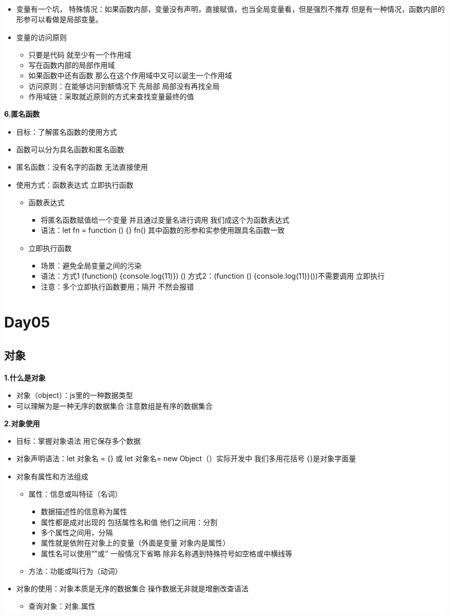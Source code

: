    - 变量有一个坑， 特殊情况：如果函数内部，变量没有声明，直接赋值，也当全局变量看，但是强烈不推荐 但是有一种情况，函数内部的形参可以看做是局部变量。 
   
   - 变量的访问原则
   
      - 只要是代码 就至少有一个作用域
      - 写在函数内部的局部作用域
      - 如果函数中还有函数 那么在这个作用域中又可以诞生一个作用域
      - 访问原则：在能够访问到额情况下 先局部 局部没有再找全局
      - 作用域链：采取就近原则的方式来查找变量最终的值
      
**6.匿名函数**

   - 目标：了解匿名函数的使用方式
   - 函数可以分为具名函数和匿名函数
   - 匿名函数：没有名字的函数 无法直接使用 
   - 使用方式：函数表达式 立即执行函数

     - 函数表达式

         - 将匿名函数赋值给一个变量 并且通过变量名进行调用 我们成这个为函数表达式
         - 语法：let fn = function () {} fn() 其中函数的形参和实参使用跟具名函数一致

     - 立即执行函数

         - 场景：避免全局变量之间的污染
         - 语法：方式1 (function() {console.log(11)}) ()  方式2：(function () {console.log(11)}())不需要调用 立即执行
         - 注意：多个立即执行函数要用；隔开 不然会报错

# Day05 #

## 对象 ##



**1.什么是对象**

   - 对象（object）：js里的一种数据类型
   - 可以理解为是一种无序的数据集合 注意数组是有序的数据集合

**2.对象使用**

  - 目标：掌握对象语法 用它保存多个数据
  - 对象声明语法：let 对象名 = {} 或 let 对象名= new Object（）实际开发中 我们多用花括号 {}是对象字面量
  - 对象有属性和方法组成

     - 属性：信息或叫特征（名词）

         - 数据描述性的信息称为属性
         - 属性都是成对出现的 包括属性名和值 他们之间用：分割
         - 多个属性之间用，分隔
         - 属性就是依附在对象上的变量（外面是变量 对象内是属性）
         - 属性名可以使用“”或‘’ 一般情况下省略 除非名称遇到特殊符号如空格或中横线等
     - 方法：功能或叫行为（动词）

  - 对象的使用：对象本质是无序的数据集合 操作数据无非就是增删改查语法

     - 查询对象：对象.属性
